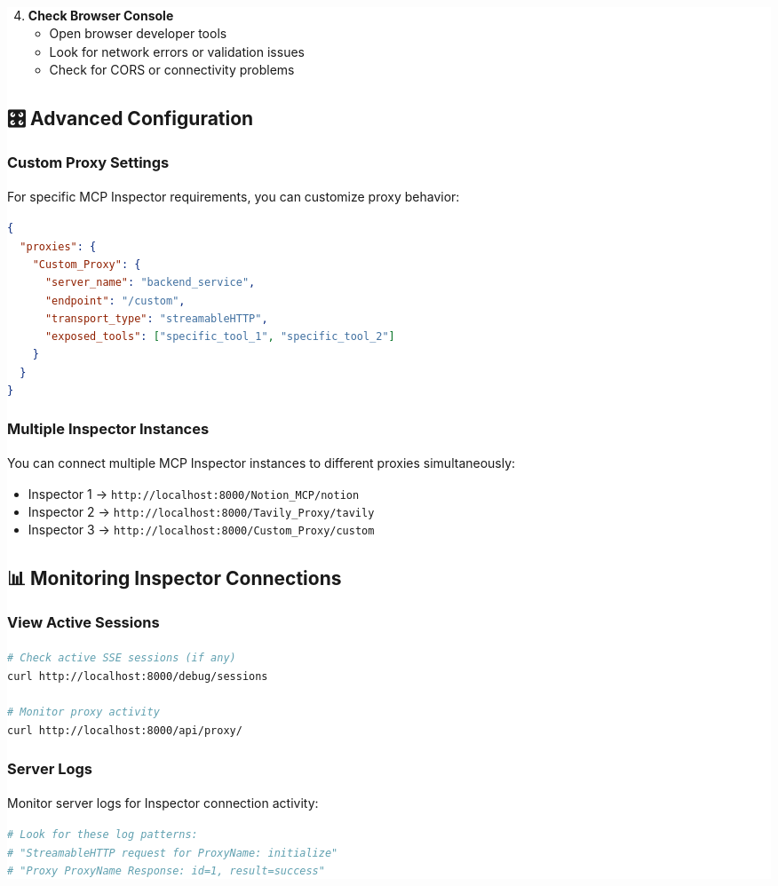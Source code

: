 4. **Check Browser Console**
   - Open browser developer tools
   - Look for network errors or validation issues
   - Check for CORS or connectivity problems

## 🎛️ Advanced Configuration

### Custom Proxy Settings

For specific MCP Inspector requirements, you can customize proxy behavior:

```json
{
  "proxies": {
    "Custom_Proxy": {
      "server_name": "backend_service",
      "endpoint": "/custom",
      "transport_type": "streamableHTTP",
      "exposed_tools": ["specific_tool_1", "specific_tool_2"]
    }
  }
}
```

### Multiple Inspector Instances

You can connect multiple MCP Inspector instances to different proxies simultaneously:

- Inspector 1 → `http://localhost:8000/Notion_MCP/notion`
- Inspector 2 → `http://localhost:8000/Tavily_Proxy/tavily`
- Inspector 3 → `http://localhost:8000/Custom_Proxy/custom`

## 📊 Monitoring Inspector Connections

### View Active Sessions

```bash
# Check active SSE sessions (if any)
curl http://localhost:8000/debug/sessions

# Monitor proxy activity
curl http://localhost:8000/api/proxy/
```

### Server Logs

Monitor server logs for Inspector connection activity:

```bash
# Look for these log patterns:
# "StreamableHTTP request for ProxyName: initialize"
# "Proxy ProxyName Response: id=1, result=success"
```
